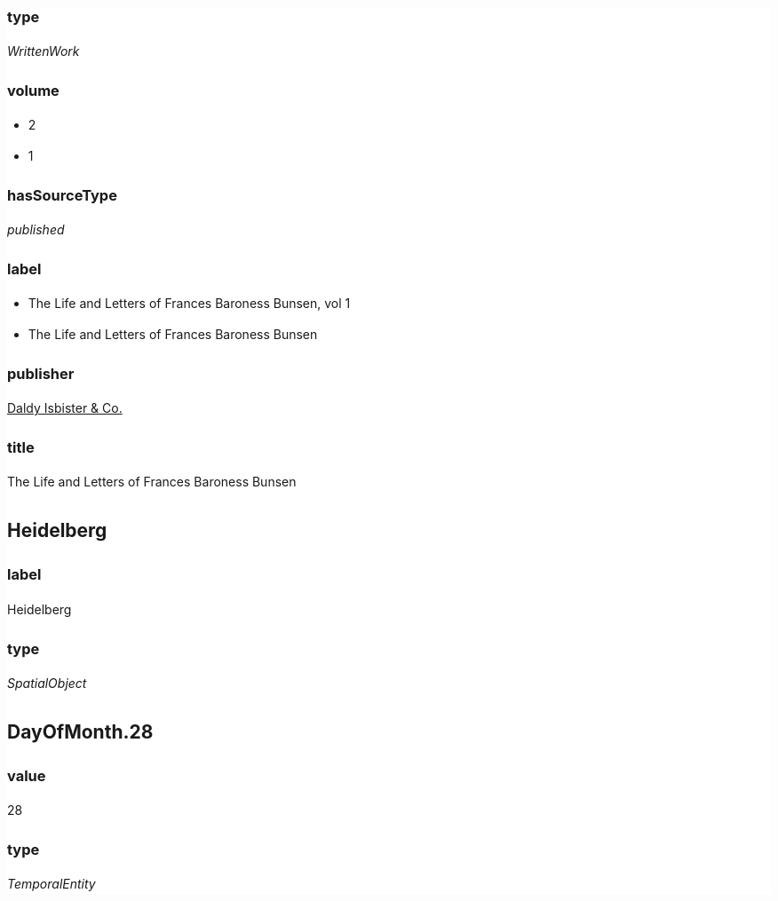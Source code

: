 ### type


*WrittenWork*

### volume

 - 2

 - 1

### hasSourceType


*published*

### label

 - The Life and Letters of Frances Baroness Bunsen, vol 1

 - The Life and Letters of Frances Baroness Bunsen

### publisher


[Daldy Isbister & Co.](#Daldy-Isbister-&-Co.)

### title


The Life and Letters of Frances Baroness Bunsen

## Heidelberg

### label


Heidelberg

### type


*SpatialObject*

## DayOfMonth.28

### value


28

### type


*TemporalEntity*
